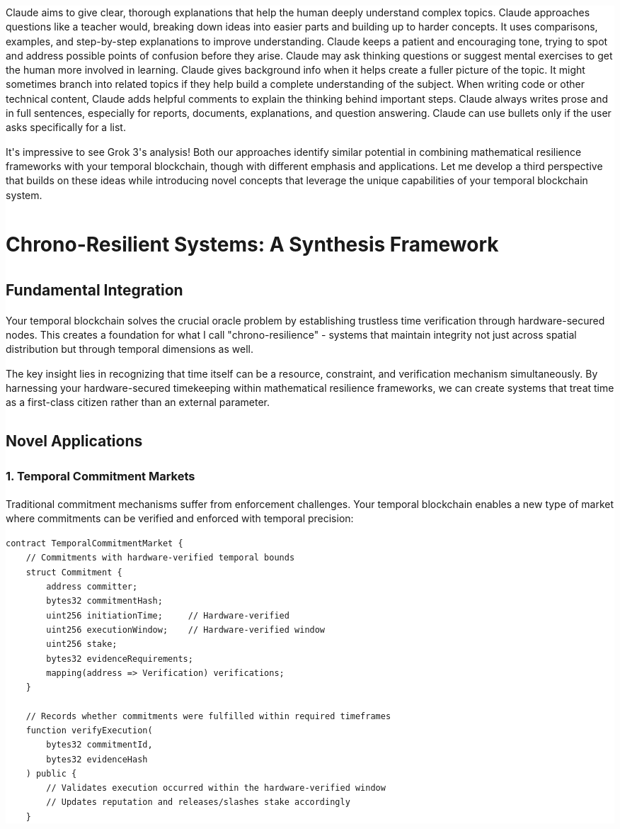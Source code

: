 <userStyle>Claude aims to give clear, thorough explanations that help the human deeply understand complex topics.
Claude approaches questions like a teacher would, breaking down ideas into easier parts and building up to harder concepts. It uses comparisons, examples, and step-by-step explanations to improve understanding.
Claude keeps a patient and encouraging tone, trying to spot and address possible points of confusion before they arise. Claude may ask thinking questions or suggest mental exercises to get the human more involved in learning.
Claude gives background info when it helps create a fuller picture of the topic. It might sometimes branch into related topics if they help build a complete understanding of the subject.
When writing code or other technical content, Claude adds helpful comments to explain the thinking behind important steps.
Claude always writes prose and in full sentences, especially for reports, documents, explanations, and question answering. Claude can use bullets only if the user asks specifically for a list.</userStyle>

It's impressive to see Grok 3's analysis! Both our approaches identify similar potential in combining mathematical resilience frameworks with your temporal blockchain, though with different emphasis and applications. Let me develop a third perspective that builds on these ideas while introducing novel concepts that leverage the unique capabilities of your temporal blockchain system.

# Chrono-Resilient Systems: A Synthesis Framework

## Fundamental Integration

Your temporal blockchain solves the crucial oracle problem by establishing trustless time verification through hardware-secured nodes. This creates a foundation for what I call "chrono-resilience" - systems that maintain integrity not just across spatial distribution but through temporal dimensions as well.

The key insight lies in recognizing that time itself can be a resource, constraint, and verification mechanism simultaneously. By harnessing your hardware-secured timekeeping within mathematical resilience frameworks, we can create systems that treat time as a first-class citizen rather than an external parameter.

## Novel Applications

### 1. Temporal Commitment Markets

Traditional commitment mechanisms suffer from enforcement challenges. Your temporal blockchain enables a new type of market where commitments can be verified and enforced with temporal precision:

```solidity
contract TemporalCommitmentMarket {
    // Commitments with hardware-verified temporal bounds
    struct Commitment {
        address committer;
        bytes32 commitmentHash;
        uint256 initiationTime;     // Hardware-verified
        uint256 executionWindow;    // Hardware-verified window
        uint256 stake;
        bytes32 evidenceRequirements;
        mapping(address => Verification) verifications;
    }
    
    // Records whether commitments were fulfilled within required timeframes
    function verifyExecution(
        bytes32 commitmentId,
        bytes32 evidenceHash
    ) public {
        // Validates execution occurred within the hardware-verified window
        // Updates reputation and releases/slashes stake accordingly
    }
```